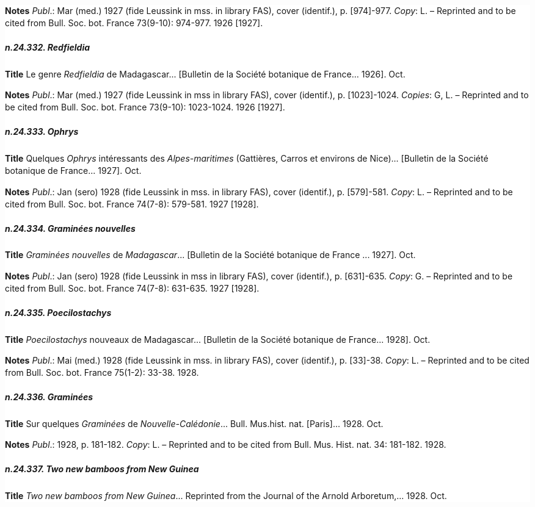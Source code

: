 **Notes**
*Publ*.: Mar (med.) 1927 (fide Leussink in mss. in library FAS), cover (identif.), p. \[974\]-977.
*Copy*: L. – Reprinted and to be cited from Bull. Soc. bot. France 73(9-10): 974-977. 1926 \[1927\].

##### n.24.332. Redfieldia

**Title**
Le genre *Redfieldia* de Madagascar... \[Bulletin de la Société botanique de France... 1926\]. Oct.

**Notes**
*Publ*.: Mar (med.) 1927 (fide Leussink in mss in library FAS), cover (identif.), p. \[1023\]-1024.
*Copies*: G, L. – Reprinted and to be cited from Bull. Soc. bot. France 73(9-10): 1023-1024. 1926 \[1927\].

##### n.24.333. Ophrys

**Title**
Quelques *Ophrys* intéressants des *Alpes-maritimes* (Gattières, Carros et environs de Nice)... \[Bulletin de la Société botanique de France... 1927\]. Oct.

**Notes**
*Publ*.: Jan (sero) 1928 (fide Leussink in mss. in library FAS), cover (identif.), p. \[579\]-581.
*Copy*: L. – Reprinted and to be cited from Bull. Soc. bot. France 74(7-8): 579-581. 1927 \[1928\].

##### n.24.334. Graminées nouvelles

**Title**
*Graminées nouvelles* de *Madagascar*... \[Bulletin de la Société botanique de France ... 1927\]. Oct.

**Notes**
*Publ*.: Jan (sero) 1928 (fide Leussink in mss in library FAS), cover (identif.), p. \[631\]-635.
*Copy*: G. – Reprinted and to be cited from Bull. Soc. bot. France 74(7-8): 631-635. 1927 \[1928\].

##### n.24.335. Poecilostachys

**Title**
*Poecilostachys* nouveaux de Madagascar... \[Bulletin de la Société botanique de France... 1928\]. Oct.

**Notes**
*Publ*.: Mai (med.) 1928 (fide Leussink in mss. in library FAS), cover (identif.), p. \[33\]-38.
*Copy*: L. – Reprinted and to be cited from Bull. Soc. bot. France 75(1-2): 33-38. 1928.

##### n.24.336. Graminées

**Title**
Sur quelques *Graminées* de *Nouvelle-Calédonie*... Bull. Mus.hist. nat. \[Paris\]... 1928. Oct.

**Notes**
*Publ*.: 1928, p. 181-182. *Copy*: L. – Reprinted and to be cited from Bull. Mus. Hist. nat. 34: 181-182. 1928.

##### n.24.337. Two new bamboos from New Guinea

**Title**
*Two new bamboos from New Guinea*... Reprinted from the Journal of the Arnold Arboretum,... 1928. Oct.
